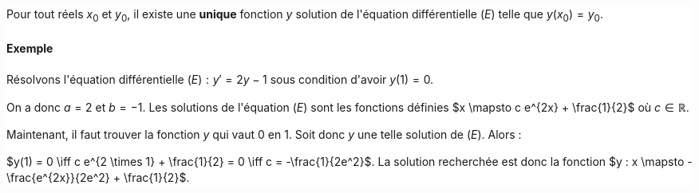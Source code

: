Pour tout réels $x_0$ et $y_0$, il existe une **unique** fonction $y$ solution de l'équation différentielle $(E)$ telle
que $y(x_0) = y_0$.

</bubble>

<bubble variant="tip">

#### Exemple

Résolvons l'équation différentielle $(E) : y'=2y-1$ sous condition d'avoir $y(1) = 0$.

On a donc $a = 2$ et $b = -1$. Les solutions de l'équation $(E)$ sont les fonctions définies $x \mapsto c e^{2x} +
\frac{1}{2}$ où $c \in \mathbb{R}$.

Maintenant, il faut trouver la fonction $y$ qui vaut $0$ en $1$. Soit donc $y$ une telle solution de $(E)$. Alors :

$y(1) = 0 \iff c e^{2 \times 1} + \frac{1}{2} = 0 \iff c = -\frac{1}{2e^2}$. La solution recherchée est donc la fonction
$y : x \mapsto -\frac{e^{2x}}{2e^2} + \frac{1}{2}$.

</bubble>
